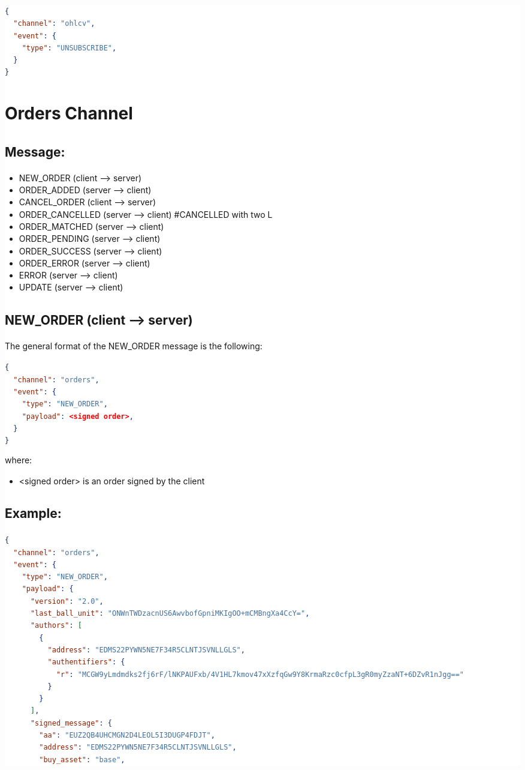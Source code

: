 ```json
{
  "channel": "ohlcv",
  "event": {
    "type": "UNSUBSCRIBE",
  }
}
```




# Orders Channel

## Message:
* NEW_ORDER (client --> server)
* ORDER_ADDED (server --> client)
* CANCEL_ORDER (client --> server)
* ORDER_CANCELLED (server --> client) #CANCELLED with two L
* ORDER_MATCHED (server --> client)
* ORDER_PENDING (server --> client)
* ORDER_SUCCESS (server --> client)
* ORDER_ERROR (server --> client)
* ERROR (server --> client)
* UPDATE (server --> client)

## NEW_ORDER (client --> server)

The general format of the NEW_ORDER message is the following:
```json
{
  "channel": "orders",
  "event": {
    "type": "NEW_ORDER",
    "payload": <signed order>,
  }
}
```

where:
* \<signed order> is an order signed by the client

## Example:
```json
{
  "channel": "orders",
  "event": {
    "type": "NEW_ORDER",
    "payload": {
      "version": "2.0",
      "last_ball_unit": "ONWnTWDzacnUS6AwvbofGpniMKIgOO+mCMBngXa4CcY=",
      "authors": [
        {
          "address": "EDMS22PYWN5NE7F34R5CLNTJSVNLLGLS",
          "authentifiers": {
            "r": "MCGW9yLmdmdks2fj6rF/lNKPAUFxb/4V1HL7kmov47xXzfqGw9Y8KrmaRzc0cfpL3gR0myZzaNT+6DZvR1nJgg=="
          }
        }
      ],
      "signed_message": {
        "aa": "EUZ2QB4UHCMGN2D4LEOL5I3DUGP4FDJT",
        "address": "EDMS22PYWN5NE7F34R5CLNTJSVNLLGLS",
        "buy_asset": "base",
```